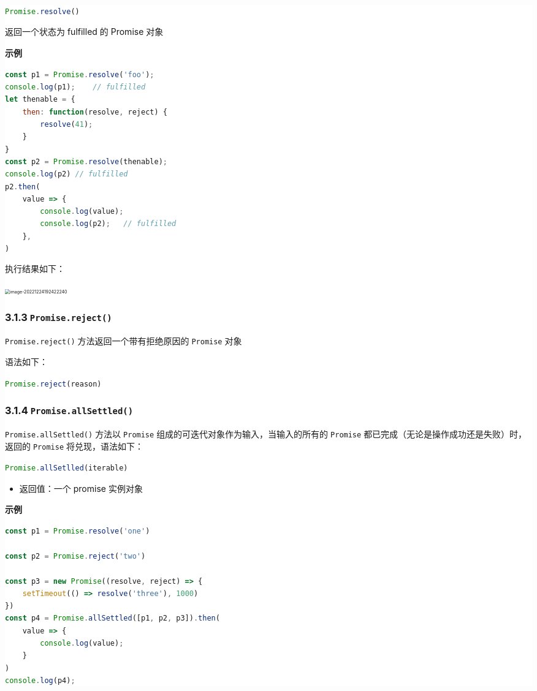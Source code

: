   ```js
  Promise.resolve()
  ```

  返回一个状态为 fulfilled 的 Promise 对象



**示例**

```js
const p1 = Promise.resolve('foo');
console.log(p1);    // fulfilled
let thenable = {
    then: function(resolve, reject) {
        resolve(41);        
    }
}
const p2 = Promise.resolve(thenable);
console.log(p2) // fulfilled
p2.then(
    value => {    
        console.log(value);
        console.log(p2);   // fulfilled
    },
)
```

执行结果如下：

<img src="https://theblogimage.oss-cn-fuzhou.aliyuncs.com/imagefortypora/image-20221224192422240.png" alt="image-20221224192422240" style="zoom:50%;" />



### 3.1.3 `Promise.reject()`

`Promise.reject()` 方法返回一个带有拒绝原因的 `Promise` 对象

语法如下：

```js
Promise.reject(reason)
```



### 3.1.4 `Promise.allSettled()` 

`Promise.allSettled()` 方法以 `Promise` 组成的可迭代对象作为输入，当输入的所有的 `Promise` 都已完成（无论是操作成功还是失败）时，返回的 `Promise` 将兑现，语法如下：

```js
Promise.allSetlled(iterable)
```

- 返回值：一个 promise 实例对象

**示例**

```js
const p1 = Promise.resolve('one')

const p2 = Promise.reject('two')

const p3 = new Promise((resolve, reject) => {
    setTimeout(() => resolve('three'), 1000)
})
const p4 = Promise.allSettled([p1, p2, p3]).then(
    value => {
        console.log(value);
    }
)
console.log(p4);
```